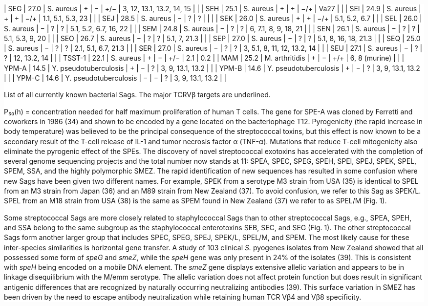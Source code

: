 | SEG       | 27.0     | S. aureus         | +                        | −             | +/−                     | 3, 12, 13.1, 13.2, 14, 15                   |                |
| SEH       | 25.1     | S. aureus         | +                        | +             | −/+                     | Va27                                        |                |
| SEI       | 24.9     | S. aureus         | +                        | +             | −/+                     | 1.1, 5.1, 5.3, 23                           |                |
| SEJ       | 28.5     | S. aureus         | −                        | ?             | ?                       |                                             |                |
| SEK       | 26.0     | S. aureus         | +                        | +             | −/+                     | 5.1, 5.2, 6.7                               |                |
| SEL       | 26.0     | S. aureus         | −                        | ?             | ?                       | 5.1, 5.2, 6.7, 16, 22                       |                |
| SEM       | 24.8     | S. aureus         | −                        | ?             | ?                       | 6, 7.1, 8, 9, 18, 21                        |                |
| SEN       | 26.1     | S. aureus         | −                        | ?             | ?                       | 5.1, 5.3, 9, 20                             |                |
| SEO       | 26.7     | S. aureus         | −                        | ?             | ?                       | 5.1, 7, 21.3                                |                |
| SEP       | 27.0     | S. aureus         | −                        | ?             | ?                       | 5.1, 8, 16, 18, 21.3                        |                |
| SEQ       | 25.0     | S. aureus         | −                        | ?             | ?                       | 2.1, 5.1, 6.7, 21.3                         |                |
| SER       | 27.0     | S. aureus         | −                        | ?             | ?                       | 3, 5.1, 8, 11, 12, 13.2, 14                 |                |
| SEU       | 27.1     | S. aureus         | −                        | ?             | ?                       | 12, 13.2, 14                                |                |
| TSST-1    | 22.1     | S. aureus         | +                        | −             | +/−                     | 2.1                                         | 0.2            |
| MAM       | 25.2     | M. arthritidis    | +                        | −             | +/+                     | 6, 8 (murine)                               |                |
| YPM-A     | 14.5     | Y. pseudotuberculosis | +                        | −             | ?                       | 3, 9, 13.1, 13.2                            |                |
| YPM-B     | 14.6     | Y. pseudotuberculosis | +                        | −             | ?                       | 3, 9, 13.1, 13.2                            |                |
| YPM-C     | 14.6     | Y. pseudotuberculosis | −                        | −             | ?                       | 3, 9, 13.1, 13.2                            |                |

List of all currently known bacterial Sags. The major TCRVβ targets are underlined.

P₅₀(h) = concentration needed for half maximum proliferation of human T cells.
The gene for SPE-A was cloned by Ferretti and coworkers in 1986 (34) and shown to be encoded by a gene located on the bacteriophage T12. Pyrogenicity (the rapid increase in body temperature) was believed to be the principal consequence of the streptococcal toxins, but this effect is now known to be a secondary result of the T-cell release of IL-1 and tumor necrosis factor α (TNF-α). Mutations that reduce T-cell mitogenicity also eliminate the pyrogenic effect of the SPEs. The discovery of novel streptococcal exotoxins has accelerated with the completion of several genome sequencing projects and the total number now stands at 11: SPEA, SPEC, SPEG, SPEH, SPEI, SPEJ, SPEK, SPEL, SPEM, SSA, and the highly polymorphic SMEZ. The rapid identification of new sequences has resulted in some confusion where new Sags have been given two different names. For example, SPEK from a serotype M3 strain from USA (35) is identical to SPEL from an M3 strain from Japan (36) and an M89 strain from New Zealand (37). To avoid confusion, we refer to this Sag as SPEK/L. SPEL from an M18 strain from USA (38) is the same as SPEM found in New Zealand (37) we refer to as SPEL/M (Fig. 1).

Some streptococcal Sags are more closely related to staphylococcal Sags than to other streptococcal Sags, e.g., SPEA, SPEH, and SSA belong to the same subgroup as the staphylococcal enterotoxins SEB, SEC, and SEG (Fig. 1). The other streptococcal Sags form another larger group that includes SPEC, SPEG, SPEJ, SPEK/L, SPEL/M, and SPEM. The most likely cause for these inter-species similarities is horizontal gene transfer. A study of 103 clinical *S.* pyogenes isolates from New Zealand showed that all possessed some form of *speG* and *smeZ*, while the *speH* gene was only present in 24% of the isolates (39). This is consistent with *speH* being encoded on a mobile DNA element. The *smeZ* gene displays extensive allelic variation and appears to be in linkage disequilibrium with the M/emm serotype. The allelic variation does not affect protein function but does result in significant antigenic differences that are recognized by naturally occurring neutralizing antibodies (39). This surface variation in SMEZ has been driven by the need to escape antibody neutralization while retaining human TCR Vβ4 and Vβ8 specificity.
